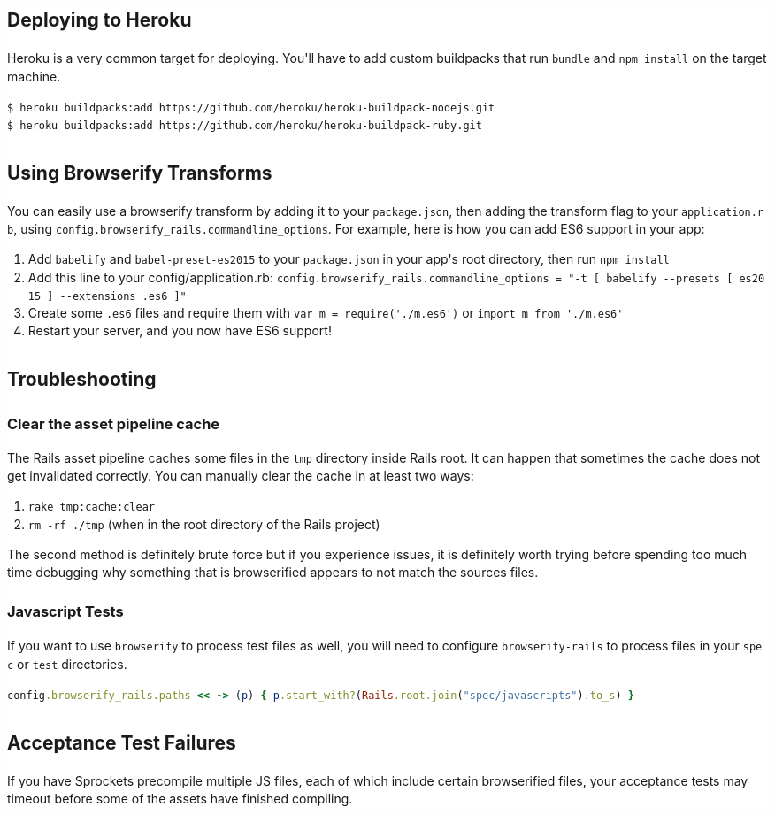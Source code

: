## Deploying to Heroku

Heroku is a very common target for deploying. You'll have to add custom
buildpacks that run `bundle` and `npm install` on the target machine.

    $ heroku buildpacks:add https://github.com/heroku/heroku-buildpack-nodejs.git
    $ heroku buildpacks:add https://github.com/heroku/heroku-buildpack-ruby.git

## Using Browserify Transforms

You can easily use a browserify transform by adding it to your `package.json`, then adding the transform flag to your `application.rb`, using `config.browserify_rails.commandline_options`. For example, here is how you can add ES6 support in your app:

1. Add `babelify` and `babel-preset-es2015` to your `package.json` in your app's root directory, then run `npm install`
2. Add this line to your config/application.rb:
   `config.browserify_rails.commandline_options = "-t [ babelify --presets [ es2015 ] --extensions .es6 ]"`
3. Create some `.es6` files and require them with `var m = require('./m.es6')` or `import m from './m.es6'`
4. Restart your server, and you now have ES6 support!


## Troubleshooting

### Clear the asset pipeline cache

The Rails asset pipeline caches some files in the `tmp` directory inside
Rails root. It can happen that sometimes the cache does not get invalidated
correctly. You can manually clear the cache in at least two ways:

1. `rake tmp:cache:clear`
2. `rm -rf ./tmp` (when in the root directory of the Rails project)

The second method is definitely brute force but if you experience issues,
it is definitely worth trying before spending too much time debugging
why something that is browserified appears to not match the sources files.

### Javascript Tests

If you want to use `browserify` to process test files as well, you will
need to configure `browserify-rails` to process files in your `spec` or `test`
directories.

```ruby
config.browserify_rails.paths << -> (p) { p.start_with?(Rails.root.join("spec/javascripts").to_s) }
```

## Acceptance Test Failures

If you have Sprockets precompile multiple JS files, each of which include
certain browserified files, your acceptance tests may timeout before some
of the assets have finished compiling.
